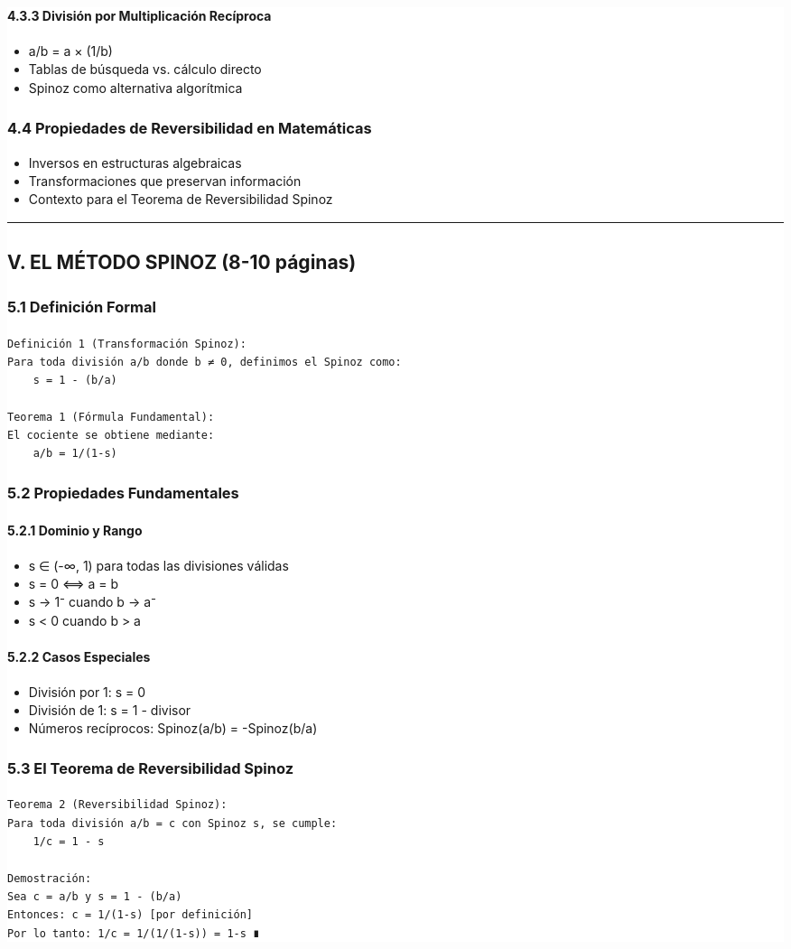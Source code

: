 #### 4.3.3 División por Multiplicación Recíproca
- a/b = a × (1/b)
- Tablas de búsqueda vs. cálculo directo
- Spinoz como alternativa algorítmica

### 4.4 Propiedades de Reversibilidad en Matemáticas
- Inversos en estructuras algebraicas
- Transformaciones que preservan información
- Contexto para el Teorema de Reversibilidad Spinoz

---

## V. EL MÉTODO SPINOZ (8-10 páginas)

### 5.1 Definición Formal

```
Definición 1 (Transformación Spinoz):
Para toda división a/b donde b ≠ 0, definimos el Spinoz como:
    s = 1 - (b/a)

Teorema 1 (Fórmula Fundamental):
El cociente se obtiene mediante:
    a/b = 1/(1-s)
```

### 5.2 Propiedades Fundamentales

#### 5.2.1 Dominio y Rango
- s ∈ (-∞, 1) para todas las divisiones válidas
- s = 0 ⟺ a = b
- s → 1⁻ cuando b → a⁻
- s < 0 cuando b > a

#### 5.2.2 Casos Especiales
- División por 1: s = 0
- División de 1: s = 1 - divisor
- Números recíprocos: Spinoz(a/b) = -Spinoz(b/a)

### 5.3 El Teorema de Reversibilidad Spinoz

```
Teorema 2 (Reversibilidad Spinoz):
Para toda división a/b = c con Spinoz s, se cumple:
    1/c = 1 - s

Demostración:
Sea c = a/b y s = 1 - (b/a)
Entonces: c = 1/(1-s) [por definición]
Por lo tanto: 1/c = 1/(1/(1-s)) = 1-s ∎
```
